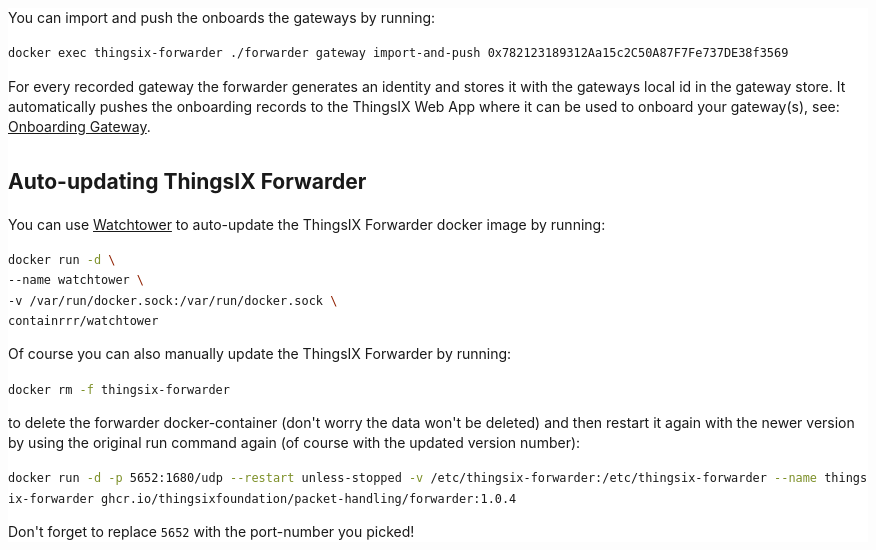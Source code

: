 You can import and push the onboards the gateways by running:
```bash
docker exec thingsix-forwarder ./forwarder gateway import-and-push 0x782123189312Aa15c2C50A87F7Fe737DE38f3569
```

For every recorded gateway the forwarder generates an identity and stores it  with the gateways local id in the gateway store. It automatically pushes the onboarding records  to the ThingsIX Web App where it can be used to onboard your gateway(s), see: [Onboarding Gateway](./onboarding-gateway.md).


## Auto-updating ThingsIX Forwarder
You can use [Watchtower](https://containrrr.dev/watchtower/) to auto-update the ThingsIX Forwarder docker image by running:
```bash
docker run -d \
--name watchtower \
-v /var/run/docker.sock:/var/run/docker.sock \
containrrr/watchtower
```

Of course you can also manually update the ThingsIX Forwarder by running:
```bash
docker rm -f thingsix-forwarder
``` 
to delete the forwarder docker-container (don't worry the data won't be deleted) and then restart it again with the newer version by using the original run command again (of course with the updated version number):
```bash
docker run -d -p 5652:1680/udp --restart unless-stopped -v /etc/thingsix-forwarder:/etc/thingsix-forwarder --name thingsix-forwarder ghcr.io/thingsixfoundation/packet-handling/forwarder:1.0.4
```
Don't forget to replace `5652` with the port-number you picked!